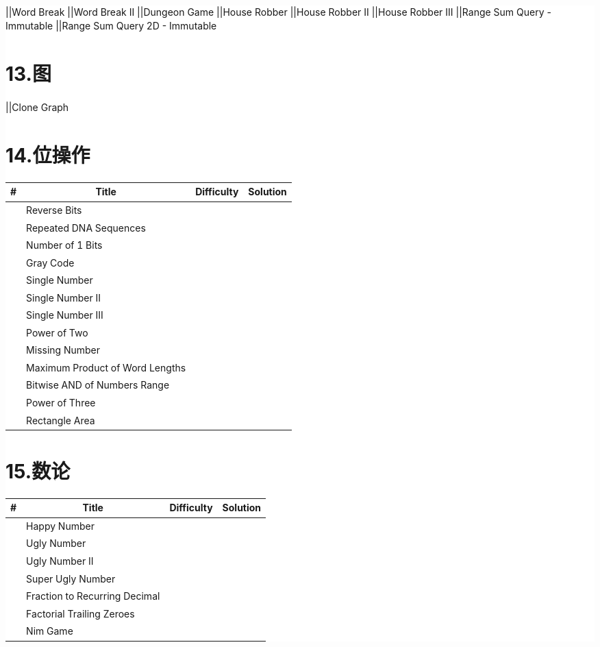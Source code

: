 ||Word Break
||Word Break II
||Dungeon Game
||House Robber
||House Robber II
||House Robber III
||Range Sum Query - Immutable
||Range Sum Query 2D - Immutable

# 13.图
||Clone Graph

# 14.位操作
| # | Title | Difficulty | Solution |
|---| ----- | -------- | ---------- |
||Reverse Bits
||Repeated DNA Sequences
||Number of 1 Bits
||Gray Code
||Single Number
||Single Number II
||Single Number III
||Power of Two
||Missing Number
||Maximum Product of Word Lengths
||Bitwise AND of Numbers Range
||Power of Three
||Rectangle Area
# 15.数论
| # | Title | Difficulty | Solution |
|---| ----- | -------- | ---------- |
||Happy Number
||Ugly Number
||Ugly Number II
||Super Ugly Number
||Fraction to Recurring Decimal
||Factorial Trailing Zeroes
||Nim Game